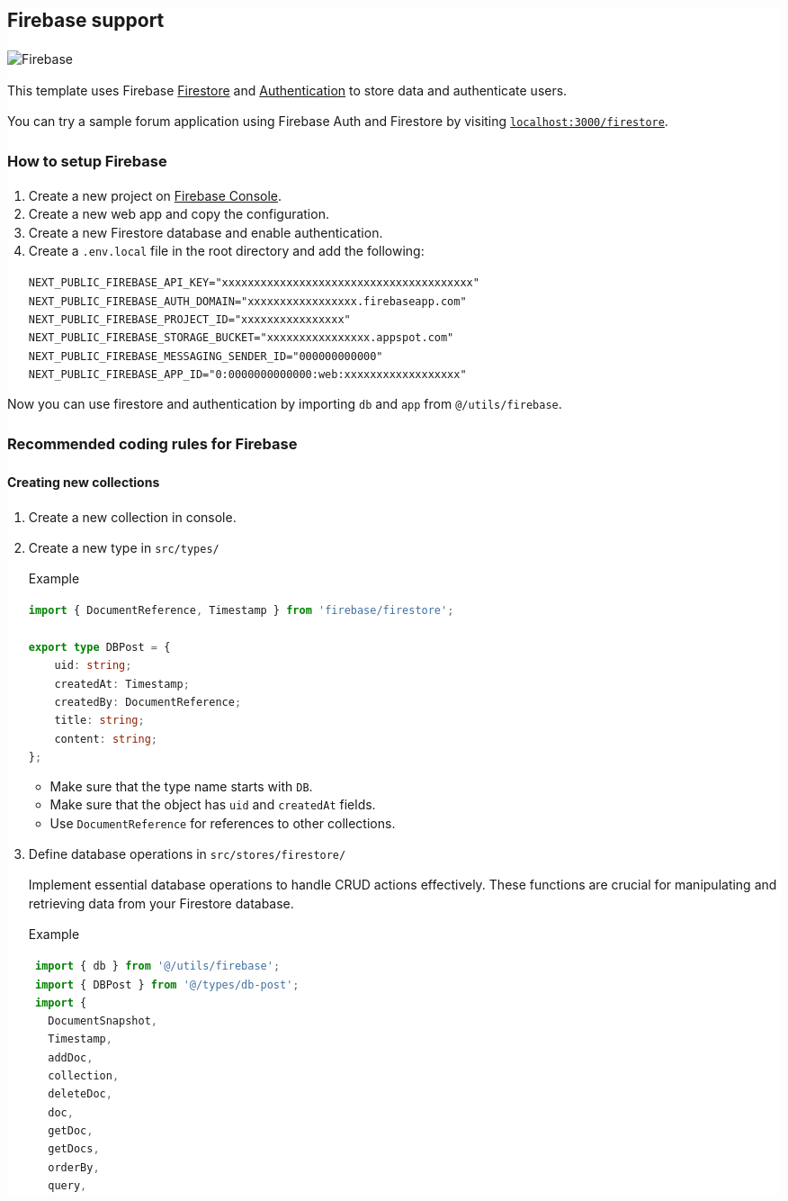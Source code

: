 ## Firebase support
<img src="https://firebase.google.com/static/downloads/brand-guidelines/SVG/logo-built_white.svg?hl=ja" alt="Firebase" width="200">

This template uses Firebase [Firestore](https://firebase.google.com/docs/firestore) and [Authentication](https://firebase.google.com/docs/auth) to store data and authenticate users.

You can try a sample forum application using Firebase Auth and Firestore by visiting [`localhost:3000/firestore`](localhost:3000/firestore).

### How to setup Firebase
1. Create a new project on [Firebase Console](https://console.firebase.google.com/).
2. Create a new web app and copy the configuration.
3. Create a new Firestore database and enable authentication.
4. Create a `.env.local` file in the root directory and add the following:
    ```env
    NEXT_PUBLIC_FIREBASE_API_KEY="xxxxxxxxxxxxxxxxxxxxxxxxxxxxxxxxxxxxxxx"
    NEXT_PUBLIC_FIREBASE_AUTH_DOMAIN="xxxxxxxxxxxxxxxxx.firebaseapp.com"
    NEXT_PUBLIC_FIREBASE_PROJECT_ID="xxxxxxxxxxxxxxxx"
    NEXT_PUBLIC_FIREBASE_STORAGE_BUCKET="xxxxxxxxxxxxxxxx.appspot.com"
    NEXT_PUBLIC_FIREBASE_MESSAGING_SENDER_ID="000000000000"
    NEXT_PUBLIC_FIREBASE_APP_ID="0:0000000000000:web:xxxxxxxxxxxxxxxxxx"
    ```
Now you can use firestore and authentication by importing `db` and `app` from `@/utils/firebase`.

### Recommended coding rules for Firebase
#### Creating new collections
1. Create a new collection in console.
2. Create a new type in `src/types/`
   
    Example
    ```typescript
    import { DocumentReference, Timestamp } from 'firebase/firestore';

    export type DBPost = {
        uid: string;
        createdAt: Timestamp;
        createdBy: DocumentReference;
        title: string;
        content: string;
    };
    ```
    - Make sure that the type name starts with `DB`.
    - Make sure that the object has `uid` and `createdAt` fields.
    - Use `DocumentReference` for references to other collections.
4. Define database operations in `src/stores/firestore/`
   
   Implement essential database operations to handle CRUD actions effectively. These functions are crucial for manipulating and retrieving data from your Firestore database.

   Example
   ```typescript
    import { db } from '@/utils/firebase';
    import { DBPost } from '@/types/db-post';
    import {
      DocumentSnapshot,
      Timestamp,
      addDoc,
      collection,
      deleteDoc,
      doc,
      getDoc,
      getDocs,
      orderBy,
      query,
   ```